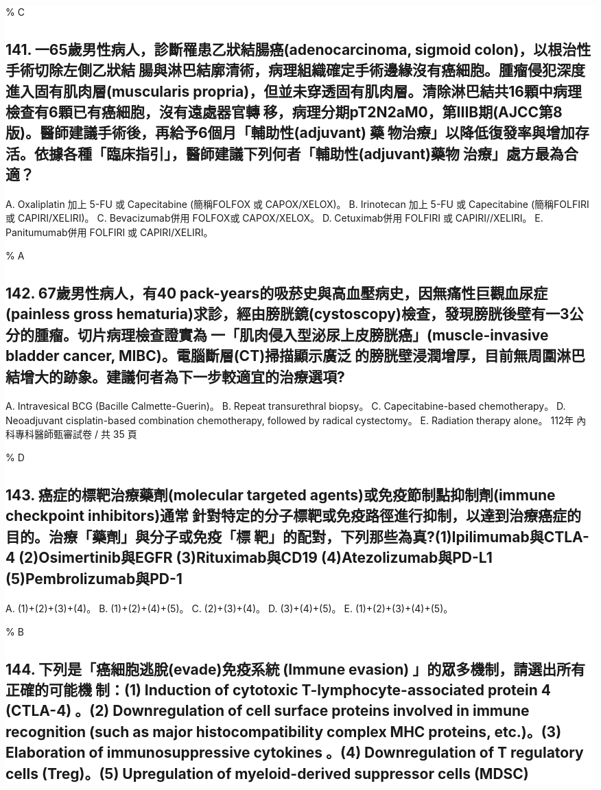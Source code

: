 %
C

## 141. 一65歲男性病人，診斷罹患乙狀結腸癌(adenocarcinoma, sigmoid colon)，以根治性手術切除左側乙狀結 腸與淋巴結廓清術，病理組織確定手術邊緣沒有癌細胞。腫瘤侵犯深度進入固有肌肉層(muscularis propria)，但並未穿透固有肌肉層。清除淋巴結共16顆中病理檢查有6顆已有癌細胞，沒有遠處器官轉 移，病理分期pT2N2aM0，第IIIB期(AJCC第8版)。醫師建議手術後，再給予6個月「輔助性(adjuvant) 藥 物治療」以降低復發率與增加存活。依據各種「臨床指引」，醫師建議下列何者「輔助性(adjuvant)藥物 治療」處方最為合適？

A. Oxaliplatin 加上 5-FU 或 Capecitabine (簡稱FOLFOX 或 CAPOX/XELOX)。
B. Irinotecan 加上 5-FU 或 Capecitabine (簡稱FOLFIRI 或 CAPIRI/XELIRI)。
C. Bevacizumab併用 FOLFOX或 CAPOX/XELOX。
D. Cetuximab併用 FOLFIRI 或 CAPIRI//XELIRI。
E. Panitumumab併用 FOLFIRI 或 CAPIRI/XELIRI。

%
A

## 142. 67歲男性病人，有40 pack-years的吸菸史與高血壓病史，因無痛性巨觀血尿症(painless gross hematuria)求診，經由膀胱鏡(cystoscopy)檢查，發現膀胱後壁有一3公分的腫瘤。切片病理檢查證實為 一「肌肉侵入型泌尿上皮膀胱癌」(muscle-invasive bladder cancer, MIBC)。電腦斷層(CT)掃描顯示廣泛 的膀胱壁浸潤增厚，目前無周圍淋巴結增大的跡象。建議何者為下一步較適宜的治療選項?

A. Intravesical BCG (Bacille Calmette-Guerin)。
B. Repeat transurethral biopsy。
C. Capecitabine-based chemotherapy。
D. Neoadjuvant cisplatin-based combination chemotherapy, followed by radical cystectomy。
E. Radiation therapy alone。 112年 內科專科醫師甄審試卷 / 共 35 頁

%
D

## 143. 癌症的標靶治療藥劑(molecular targeted agents)或免疫節制點抑制劑(immune checkpoint inhibitors)通常 針對特定的分子標靶或免疫路徑進行抑制，以達到治療癌症的目的。治療「藥劑」與分子或免疫「標 靶」的配對，下列那些為真?(1)Ipilimumab與CTLA-4 (2)Osimertinib與EGFR (3)Rituximab與CD19 (4)Atezolizumab與PD-L1 (5)Pembrolizumab與PD-1

A. (1)+(2)+(3)+(4)。
B. (1)+(2)+(4)+(5)。
C. (2)+(3)+(4)。
D. (3)+(4)+(5)。
E. (1)+(2)+(3)+(4)+(5)。

%
B

## 144. 下列是「癌細胞逃脫(evade)免疫系統 (Immune evasion) 」的眾多機制，請選出所有正確的可能機 制：(1) Induction of cytotoxic T-lymphocyte-associated protein 4 (CTLA-4) 。(2) Downregulation of cell surface proteins involved in immune recognition (such as major histocompatibility complex MHC proteins, etc.)。(3) Elaboration of immunosuppressive cytokines 。(4) Downregulation of T regulatory cells (Treg)。(5) Upregulation of myeloid-derived suppressor cells (MDSC)

